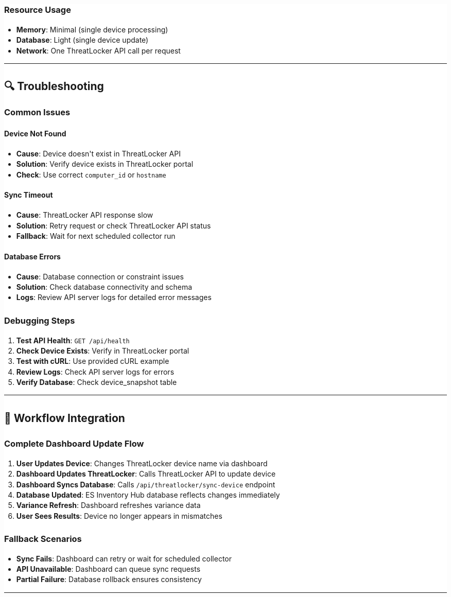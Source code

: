 ### **Resource Usage**
- **Memory**: Minimal (single device processing)
- **Database**: Light (single device update)
- **Network**: One ThreatLocker API call per request

---

## 🔍 **Troubleshooting**

### **Common Issues**

#### **Device Not Found**
- **Cause**: Device doesn't exist in ThreatLocker API
- **Solution**: Verify device exists in ThreatLocker portal
- **Check**: Use correct `computer_id` or `hostname`

#### **Sync Timeout**
- **Cause**: ThreatLocker API response slow
- **Solution**: Retry request or check ThreatLocker API status
- **Fallback**: Wait for next scheduled collector run

#### **Database Errors**
- **Cause**: Database connection or constraint issues
- **Solution**: Check database connectivity and schema
- **Logs**: Review API server logs for detailed error messages

### **Debugging Steps**
1. **Test API Health**: `GET /api/health`
2. **Check Device Exists**: Verify in ThreatLocker portal
3. **Test with cURL**: Use provided cURL example
4. **Review Logs**: Check API server logs for errors
5. **Verify Database**: Check device_snapshot table

---

## 🔄 **Workflow Integration**

### **Complete Dashboard Update Flow**
1. **User Updates Device**: Changes ThreatLocker device name via dashboard
2. **Dashboard Updates ThreatLocker**: Calls ThreatLocker API to update device
3. **Dashboard Syncs Database**: Calls `/api/threatlocker/sync-device` endpoint
4. **Database Updated**: ES Inventory Hub database reflects changes immediately
5. **Variance Refresh**: Dashboard refreshes variance data
6. **User Sees Results**: Device no longer appears in mismatches

### **Fallback Scenarios**
- **Sync Fails**: Dashboard can retry or wait for scheduled collector
- **API Unavailable**: Dashboard can queue sync requests
- **Partial Failure**: Database rollback ensures consistency

---